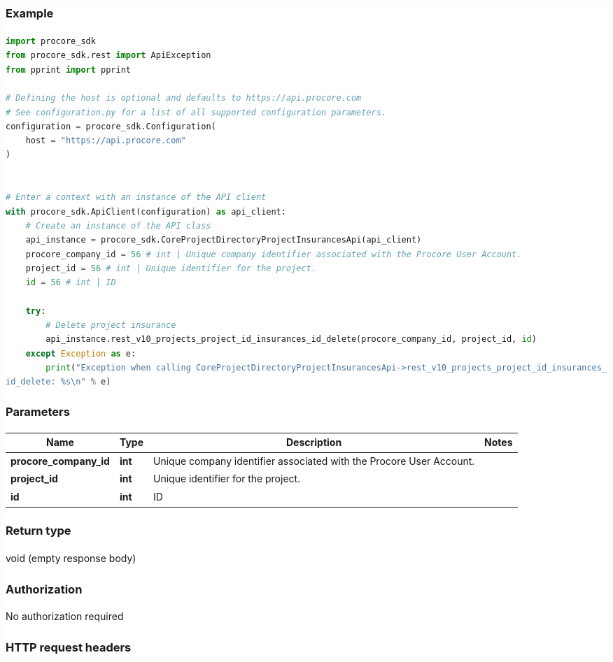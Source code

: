 ### Example


```python
import procore_sdk
from procore_sdk.rest import ApiException
from pprint import pprint

# Defining the host is optional and defaults to https://api.procore.com
# See configuration.py for a list of all supported configuration parameters.
configuration = procore_sdk.Configuration(
    host = "https://api.procore.com"
)


# Enter a context with an instance of the API client
with procore_sdk.ApiClient(configuration) as api_client:
    # Create an instance of the API class
    api_instance = procore_sdk.CoreProjectDirectoryProjectInsurancesApi(api_client)
    procore_company_id = 56 # int | Unique company identifier associated with the Procore User Account.
    project_id = 56 # int | Unique identifier for the project.
    id = 56 # int | ID

    try:
        # Delete project insurance
        api_instance.rest_v10_projects_project_id_insurances_id_delete(procore_company_id, project_id, id)
    except Exception as e:
        print("Exception when calling CoreProjectDirectoryProjectInsurancesApi->rest_v10_projects_project_id_insurances_id_delete: %s\n" % e)
```



### Parameters


Name | Type | Description  | Notes
------------- | ------------- | ------------- | -------------
 **procore_company_id** | **int**| Unique company identifier associated with the Procore User Account. | 
 **project_id** | **int**| Unique identifier for the project. | 
 **id** | **int**| ID | 

### Return type

void (empty response body)

### Authorization

No authorization required

### HTTP request headers
